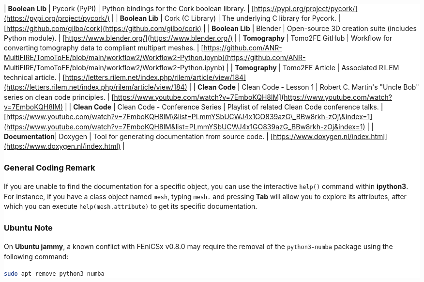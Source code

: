 | **Boolean Lib** | Pycork (PyPI) | Python bindings for the Cork boolean library. | [https://pypi.org/project/pycork/](https://pypi.org/project/pycork/) |
| **Boolean Lib** | Cork (C Library) | The underlying C library for Pycork. | [https://github.com/gilbo/cork](https://github.com/gilbo/cork) |
| **Boolean Lib** | Blender | Open-source 3D creation suite (includes Python module). | [https://www.blender.org/](https://www.blender.org/) |
| **Tomography** | Tomo2FE GitHub | Workflow for converting tomography data to compliant multipart meshes. | [https://github.com/ANR-MultiFIRE/TomoToFE/blob/main/workflow2/Workflow2-Python.ipynb](https://github.com/ANR-MultiFIRE/TomoToFE/blob/main/workflow2/Workflow2-Python.ipynb) |
| **Tomography** | Tomo2FE Article | Associated RILEM technical article. | [https://letters.rilem.net/index.php/rilem/article/view/184](https://letters.rilem.net/index.php/rilem/article/view/184) |
| **Clean Code** | Clean Code - Lesson 1 | Robert C. Martin's "Uncle Bob" series on clean code principles. | [https://www.youtube.com/watch?v=7EmboKQH8lM](https://www.youtube.com/watch?v=7EmboKQH8lM) |
| **Clean Code** | Clean Code - Conference Series | Playlist of related Clean Code conference talks. | [https://www.youtube.com/watch?v=7EmboKQH8lM\&list=PLmmYSbUCWJ4x1GO839azG\_BBw8rkh-zOj\&index=1](https://www.youtube.com/watch?v=7EmboKQH8lM&list=PLmmYSbUCWJ4x1GO839azG_BBw8rkh-zOj&index=1) |
| **Documentation**| Doxygen | Tool for generating documentation from source code. | [https://www.doxygen.nl/index.html](https://www.doxygen.nl/index.html) |



### General Coding Remark

If you are unable to find the documentation for a specific object, you can use the interactive `help()` command within **ipython3**. For instance, if you have a class object named `mesh`, typing `mesh.` and pressing **Tab** will allow you to explore its attributes, after which you can execute `help(mesh.attribute)` to get its specific documentation.

### Ubuntu Note
On **Ubuntu jammy**, a known conflict with FEniCSx v0.8.0 may require the removal of the `python3-numba` package using the following command:
```sh
sudo apt remove python3-numba

```
